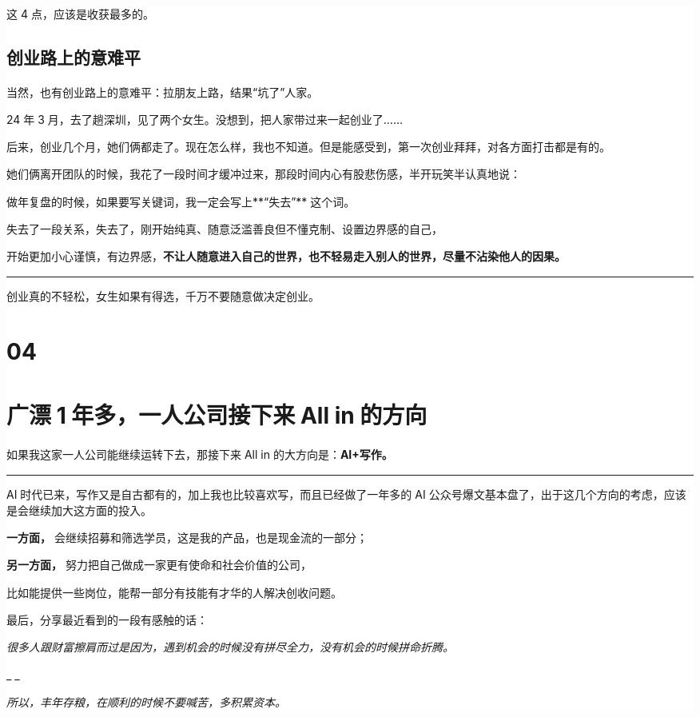这 4 点，应该是收获最多的。

## **创业路上的意难平**

当然，也有创业路上的意难平：拉朋友上路，结果“坑了”人家。

24 年 3 月，去了趟深圳，见了两个女生。没想到，把人家带过来一起创业了……

后来，创业几个月，她们俩都走了。现在怎么样，我也不知道。但是能感受到，第一次创业拜拜，对各方面打击都是有的。

她们俩离开团队的时候，我花了一段时间才缓冲过来，那段时间内心有股悲伤感，半开玩笑半认真地说：

做年复盘的时候，如果要写关键词，我一定会写上**“失去”** 这个词。

失去了一段关系，失去了，刚开始纯真、随意泛滥善良但不懂克制、设置边界感的自己，

开始更加小心谨慎，有边界感，**不让人随意进入自己的世界，也不轻易走入别人的世界，尽量不沾染他人的因果。**

**  **

创业真的不轻松，女生如果有得选，千万不要随意做决定创业。

# **04**

# **广漂 1 年多，一人公司接下来 All in 的方向**

如果我这家一人公司能继续运转下去，那接下来 All in 的大方向是：**AI+写作。**

**  **

AI 时代已来，写作又是自古都有的，加上我也比较喜欢写，而且已经做了一年多的 AI 公众号爆文基本盘了，出于这几个方向的考虑，应该是会继续加大这方面的投入。

**一方面，** 会继续招募和筛选学员，这是我的产品，也是现金流的一部分；

**另一方面，** 努力把自己做成一家更有使命和社会价值的公司，

比如能提供一些岗位，能帮一部分有技能有才华的人解决创收问题。

最后，分享最近看到的一段有感触的话：

*很多人跟财富擦肩而过是因为，遇到机会的时候没有拼尽全力，没有机会的时候拼命折腾。*

_  _

*所以，丰年存粮，在顺利的时候不要喊苦，多积累资本。*
